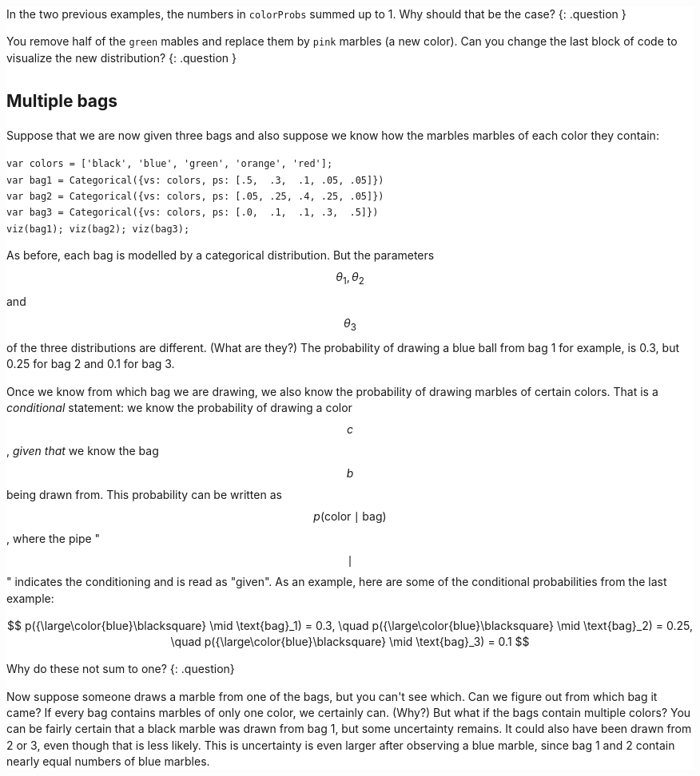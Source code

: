 In the two previous examples, the numbers in `colorProbs` summed up to 1. Why should that be the case?
{: .question }

You remove half of the `green` mables and replace them by `pink` marbles (a new color). Can you change the last block of code to visualize the new distribution?
{: .question }

## Multiple bags
Suppose that we are now given three bags and also suppose we know how the marbles marbles of each color they contain:

~~~
var colors = ['black', 'blue', 'green', 'orange', 'red'];
var bag1 = Categorical({vs: colors, ps: [.5,  .3,  .1, .05, .05]})
var bag2 = Categorical({vs: colors, ps: [.05, .25, .4, .25, .05]})
var bag3 = Categorical({vs: colors, ps: [.0,  .1,  .1, .3,  .5]})
viz(bag1); viz(bag2); viz(bag3);
~~~

As before, each bag is modelled by a categorical distribution.
But the parameters $$\theta_1, \theta_2$$ and $$\theta_3$$ of the three distributions are different. 
(What are they?)
The probability of drawing a blue ball from bag 1 for example, is 0.3, but 0.25 for bag 2 and 0.1 for bag 3.

Once we know from which bag we are drawing, we also know the probability of drawing marbles of certain colors.
That is a *conditional* statement: we know the probability of drawing a color $$c$$, *given that* we know the bag $$b$$ being drawn from. 
This probability can be written as $$p(\text{color} \mid \text{bag})$$, where the pipe "$$\mid$$" indicates the conditioning and is read as "given".
As an example, here are some of the conditional probabilities from the last example:

$$
  p({\large\color{blue}\blacksquare} \mid \text{bag}_1) = 0.3,
  \quad p({\large\color{blue}\blacksquare} \mid \text{bag}_2) = 0.25,
  \quad p({\large\color{blue}\blacksquare} \mid \text{bag}_3) = 0.1
$$

Why do these not sum to one?
{: .question}


Now suppose someone draws a marble from one of the bags, but you can't see which.
Can we figure out from which bag it came?
If every bag contains marbles of only one color, we certainly can. 
(Why?)
But what if the bags contain multiple colors? 
You can be fairly certain that a black marble was drawn from bag 1, but some uncertainty remains. 
It could also have been drawn from 2 or 3, even though that is less likely.
This is uncertainty is even larger after observing a blue marble, since bag 1 and 2 contain nearly equal numbers of blue marbles.
